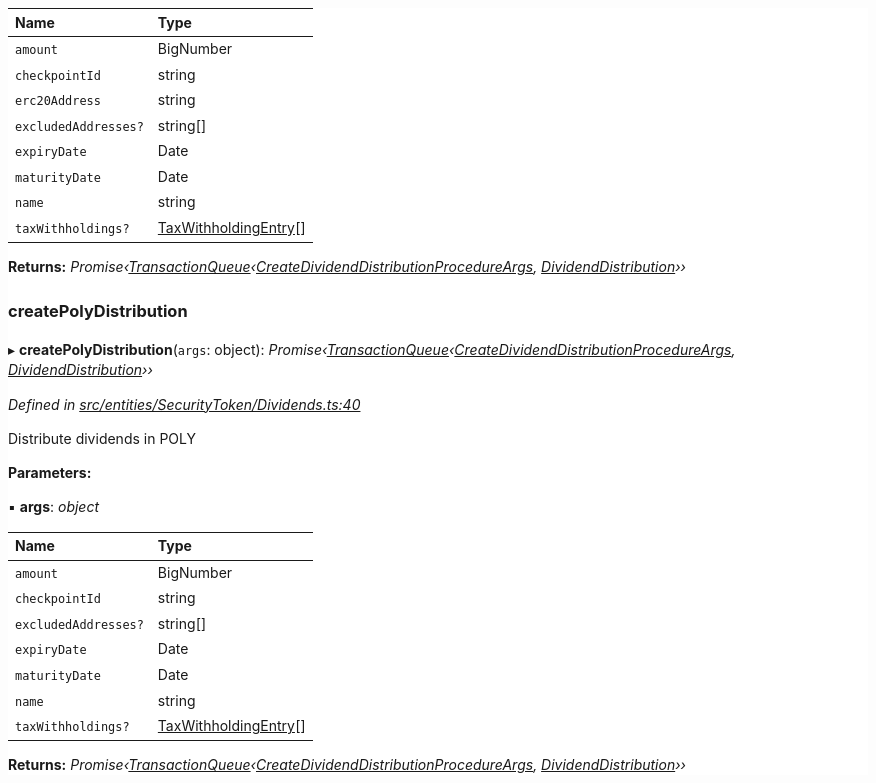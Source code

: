 | Name | Type |
| :--- | :--- |
| `amount` | BigNumber |
| `checkpointId` | string |
| `erc20Address` | string |
| `excludedAddresses?` | string\[\] |
| `expiryDate` | Date |
| `maturityDate` | Date |
| `name` | string |
| `taxWithholdings?` | [TaxWithholdingEntry](../interfaces/_types_index_.taxwithholdingentry.md)\[\] |

**Returns:** _Promise‹_[_TransactionQueue_](../classes/_entities_transactionqueue_.transactionqueue.md)_‹_[_CreateDividendDistributionProcedureArgs_](../interfaces/_types_index_.createdividenddistributionprocedureargs.md)_,_ [_DividendDistribution_](../classes/_entities_dividenddistribution_.dividenddistribution.md)_››_

### createPolyDistribution

▸ **createPolyDistribution**\(`args`: object\): _Promise‹_[_TransactionQueue_](../classes/_entities_transactionqueue_.transactionqueue.md)_‹_[_CreateDividendDistributionProcedureArgs_](../interfaces/_types_index_.createdividenddistributionprocedureargs.md)_,_ [_DividendDistribution_](../classes/_entities_dividenddistribution_.dividenddistribution.md)_››_

_Defined in_ [_src/entities/SecurityToken/Dividends.ts:40_](https://github.com/PolymathNetwork/polymath-sdk/blob/e8bbc1e/src/entities/SecurityToken/Dividends.ts#L40)

Distribute dividends in POLY

**Parameters:**

▪ **args**: _object_

| Name | Type |
| :--- | :--- |
| `amount` | BigNumber |
| `checkpointId` | string |
| `excludedAddresses?` | string\[\] |
| `expiryDate` | Date |
| `maturityDate` | Date |
| `name` | string |
| `taxWithholdings?` | [TaxWithholdingEntry](../interfaces/_types_index_.taxwithholdingentry.md)\[\] |

**Returns:** _Promise‹_[_TransactionQueue_](../classes/_entities_transactionqueue_.transactionqueue.md)_‹_[_CreateDividendDistributionProcedureArgs_](../interfaces/_types_index_.createdividenddistributionprocedureargs.md)_,_ [_DividendDistribution_](../classes/_entities_dividenddistribution_.dividenddistribution.md)_››_
